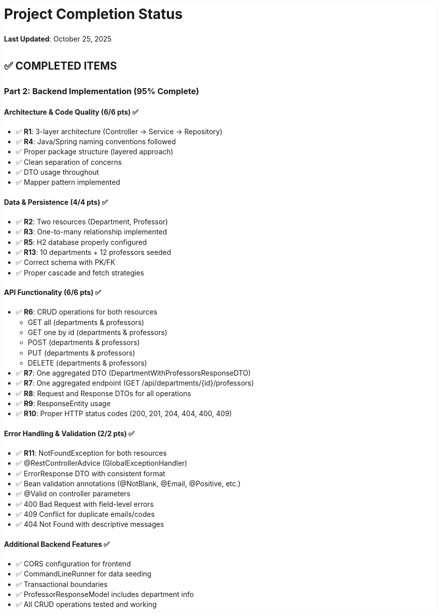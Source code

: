 # Project Completion Status

**Last Updated**: October 25, 2025

## ✅ COMPLETED ITEMS

### Part 2: Backend Implementation (95% Complete)

#### Architecture & Code Quality (6/6 pts) ✅
- ✅ **R1**: 3-layer architecture (Controller → Service → Repository)
- ✅ **R4**: Java/Spring naming conventions followed
- ✅ Proper package structure (layered approach)
- ✅ Clean separation of concerns
- ✅ DTO usage throughout
- ✅ Mapper pattern implemented

#### Data & Persistence (4/4 pts) ✅
- ✅ **R2**: Two resources (Department, Professor)
- ✅ **R3**: One-to-many relationship implemented
- ✅ **R5**: H2 database properly configured
- ✅ **R13**: 10 departments + 12 professors seeded
- ✅ Correct schema with PK/FK
- ✅ Proper cascade and fetch strategies

#### API Functionality (6/6 pts) ✅
- ✅ **R6**: CRUD operations for both resources
  - GET all (departments & professors)
  - GET one by id (departments & professors)
  - POST (departments & professors)
  - PUT (departments & professors)
  - DELETE (departments & professors)
- ✅ **R7**: One aggregated DTO (DepartmentWithProfessorsResponseDTO)
- ✅ **R7**: One aggregated endpoint (GET /api/departments/{id}/professors)
- ✅ **R8**: Request and Response DTOs for all operations
- ✅ **R9**: ResponseEntity usage
- ✅ **R10**: Proper HTTP status codes (200, 201, 204, 404, 400, 409)

#### Error Handling & Validation (2/2 pts) ✅
- ✅ **R11**: NotFoundException for both resources
- ✅ @RestControllerAdvice (GlobalExceptionHandler)
- ✅ ErrorResponse DTO with consistent format
- ✅ Bean validation annotations (@NotBlank, @Email, @Positive, etc.)
- ✅ @Valid on controller parameters
- ✅ 400 Bad Request with field-level errors
- ✅ 409 Conflict for duplicate emails/codes
- ✅ 404 Not Found with descriptive messages

#### Additional Backend Features ✅
- ✅ CORS configuration for frontend
- ✅ CommandLineRunner for data seeding
- ✅ Transactional boundaries
- ✅ ProfessorResponseModel includes department info
- ✅ All CRUD operations tested and working
